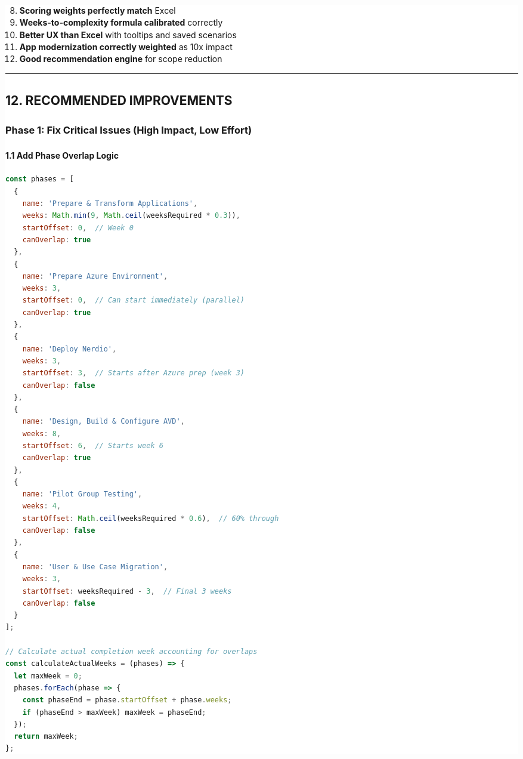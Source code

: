 8. **Scoring weights perfectly match** Excel
9. **Weeks-to-complexity formula calibrated** correctly
10. **Better UX than Excel** with tooltips and saved scenarios
11. **App modernization correctly weighted** as 10x impact
12. **Good recommendation engine** for scope reduction

---

## 12. RECOMMENDED IMPROVEMENTS

### Phase 1: Fix Critical Issues (High Impact, Low Effort)

#### 1.1 Add Phase Overlap Logic

```javascript
const phases = [
  { 
    name: 'Prepare & Transform Applications', 
    weeks: Math.min(9, Math.ceil(weeksRequired * 0.3)),
    startOffset: 0,  // Week 0
    canOverlap: true
  },
  { 
    name: 'Prepare Azure Environment', 
    weeks: 3,
    startOffset: 0,  // Can start immediately (parallel)
    canOverlap: true
  },
  { 
    name: 'Deploy Nerdio', 
    weeks: 3,
    startOffset: 3,  // Starts after Azure prep (week 3)
    canOverlap: false
  },
  { 
    name: 'Design, Build & Configure AVD', 
    weeks: 8,
    startOffset: 6,  // Starts week 6
    canOverlap: true
  },
  { 
    name: 'Pilot Group Testing', 
    weeks: 4,
    startOffset: Math.ceil(weeksRequired * 0.6),  // 60% through
    canOverlap: false
  },
  { 
    name: 'User & Use Case Migration', 
    weeks: 3,
    startOffset: weeksRequired - 3,  // Final 3 weeks
    canOverlap: false
  }
];

// Calculate actual completion week accounting for overlaps
const calculateActualWeeks = (phases) => {
  let maxWeek = 0;
  phases.forEach(phase => {
    const phaseEnd = phase.startOffset + phase.weeks;
    if (phaseEnd > maxWeek) maxWeek = phaseEnd;
  });
  return maxWeek;
};
```